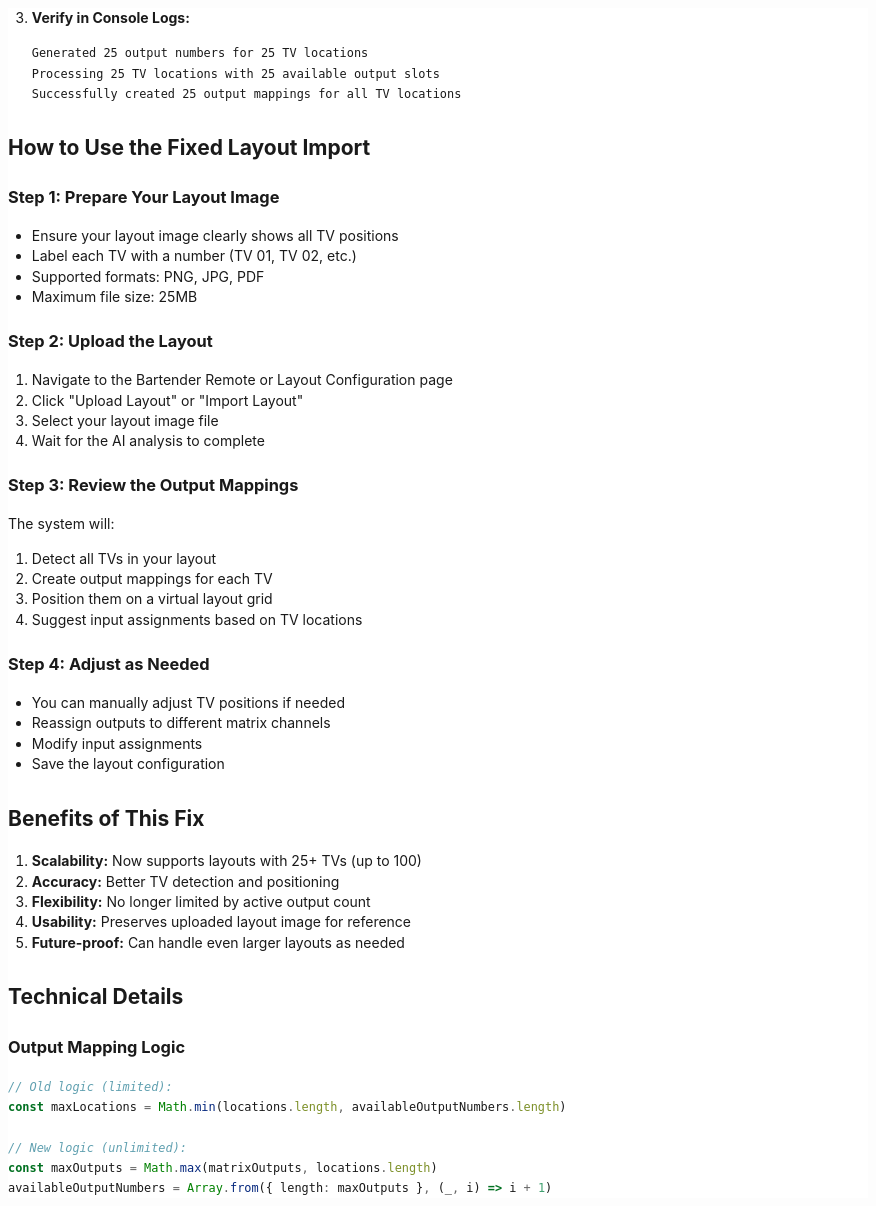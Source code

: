 3. **Verify in Console Logs:**
   ```
   Generated 25 output numbers for 25 TV locations
   Processing 25 TV locations with 25 available output slots
   Successfully created 25 output mappings for all TV locations
   ```

## How to Use the Fixed Layout Import

### Step 1: Prepare Your Layout Image
- Ensure your layout image clearly shows all TV positions
- Label each TV with a number (TV 01, TV 02, etc.)
- Supported formats: PNG, JPG, PDF
- Maximum file size: 25MB

### Step 2: Upload the Layout
1. Navigate to the Bartender Remote or Layout Configuration page
2. Click "Upload Layout" or "Import Layout"
3. Select your layout image file
4. Wait for the AI analysis to complete

### Step 3: Review the Output Mappings
The system will:
1. Detect all TVs in your layout
2. Create output mappings for each TV
3. Position them on a virtual layout grid
4. Suggest input assignments based on TV locations

### Step 4: Adjust as Needed
- You can manually adjust TV positions if needed
- Reassign outputs to different matrix channels
- Modify input assignments
- Save the layout configuration

## Benefits of This Fix

1. **Scalability:** Now supports layouts with 25+ TVs (up to 100)
2. **Accuracy:** Better TV detection and positioning
3. **Flexibility:** No longer limited by active output count
4. **Usability:** Preserves uploaded layout image for reference
5. **Future-proof:** Can handle even larger layouts as needed

## Technical Details

### Output Mapping Logic
```typescript
// Old logic (limited):
const maxLocations = Math.min(locations.length, availableOutputNumbers.length)

// New logic (unlimited):
const maxOutputs = Math.max(matrixOutputs, locations.length)
availableOutputNumbers = Array.from({ length: maxOutputs }, (_, i) => i + 1)
```
